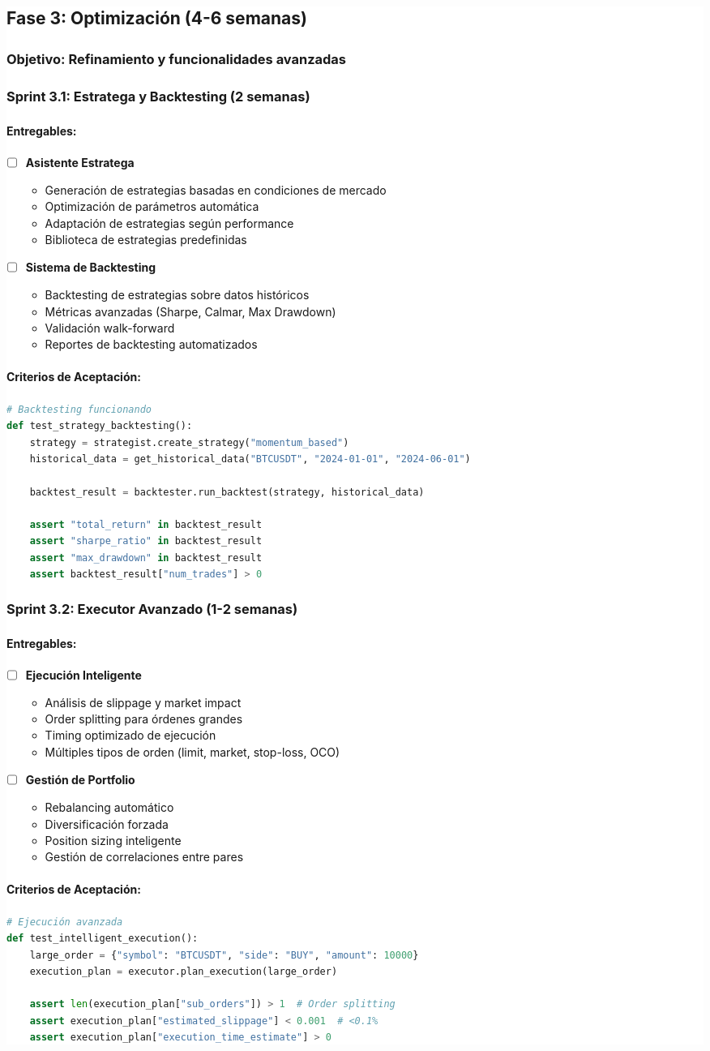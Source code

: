 
## Fase 3: Optimización (4-6 semanas)

### Objetivo: Refinamiento y funcionalidades avanzadas

### Sprint 3.1: Estratega y Backtesting (2 semanas)
#### Entregables:
- [ ] **Asistente Estratega**
  - Generación de estrategias basadas en condiciones de mercado
  - Optimización de parámetros automática
  - Adaptación de estrategias según performance
  - Biblioteca de estrategias predefinidas

- [ ] **Sistema de Backtesting**
  - Backtesting de estrategias sobre datos históricos
  - Métricas avanzadas (Sharpe, Calmar, Max Drawdown)
  - Validación walk-forward
  - Reportes de backtesting automatizados

#### Criterios de Aceptación:
```python
# Backtesting funcionando
def test_strategy_backtesting():
    strategy = strategist.create_strategy("momentum_based")
    historical_data = get_historical_data("BTCUSDT", "2024-01-01", "2024-06-01")
    
    backtest_result = backtester.run_backtest(strategy, historical_data)
    
    assert "total_return" in backtest_result
    assert "sharpe_ratio" in backtest_result
    assert "max_drawdown" in backtest_result
    assert backtest_result["num_trades"] > 0
```

### Sprint 3.2: Executor Avanzado (1-2 semanas)
#### Entregables:
- [ ] **Ejecución Inteligente**
  - Análisis de slippage y market impact
  - Order splitting para órdenes grandes
  - Timing optimizado de ejecución
  - Múltiples tipos de orden (limit, market, stop-loss, OCO)

- [ ] **Gestión de Portfolio**
  - Rebalancing automático
  - Diversificación forzada
  - Position sizing inteligente
  - Gestión de correlaciones entre pares

#### Criterios de Aceptación:
```python
# Ejecución avanzada
def test_intelligent_execution():
    large_order = {"symbol": "BTCUSDT", "side": "BUY", "amount": 10000}
    execution_plan = executor.plan_execution(large_order)
    
    assert len(execution_plan["sub_orders"]) > 1  # Order splitting
    assert execution_plan["estimated_slippage"] < 0.001  # <0.1%
    assert execution_plan["execution_time_estimate"] > 0
```
